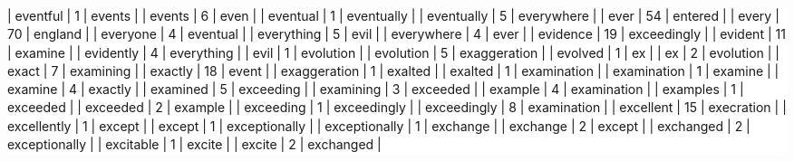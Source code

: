 | eventful | 1 | events |
| events | 6 | even |
| eventual | 1 | eventually |
| eventually | 5 | everywhere |
| ever | 54 | entered |
| every | 70 | england |
| everyone | 4 | eventual |
| everything | 5 | evil |
| everywhere | 4 | ever |
| evidence | 19 | exceedingly |
| evident | 11 | examine |
| evidently | 4 | everything |
| evil | 1 | evolution |
| evolution | 5 | exaggeration |
| evolved | 1 | ex |
| ex | 2 | evolution |
| exact | 7 | examining |
| exactly | 18 | event |
| exaggeration | 1 | exalted |
| exalted | 1 | examination |
| examination | 1 | examine |
| examine | 4 | exactly |
| examined | 5 | exceeding |
| examining | 3 | exceeded |
| example | 4 | examination |
| examples | 1 | exceeded |
| exceeded | 2 | example |
| exceeding | 1 | exceedingly |
| exceedingly | 8 | examination |
| excellent | 15 | execration |
| excellently | 1 | except |
| except | 1 | exceptionally |
| exceptionally | 1 | exchange |
| exchange | 2 | except |
| exchanged | 2 | exceptionally |
| excitable | 1 | excite |
| excite | 2 | exchanged |